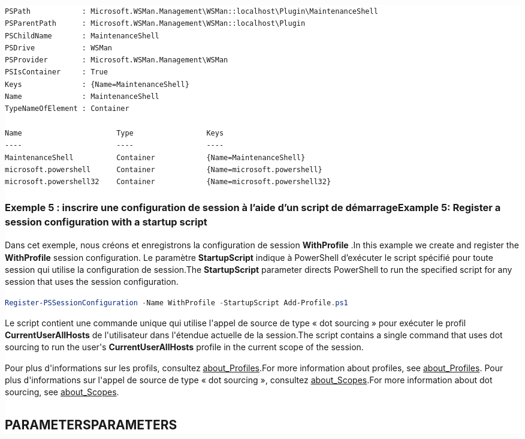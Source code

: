 ```Output
PSPath            : Microsoft.WSMan.Management\WSMan::localhost\Plugin\MaintenanceShell
PSParentPath      : Microsoft.WSMan.Management\WSMan::localhost\Plugin
PSChildName       : MaintenanceShell
PSDrive           : WSMan
PSProvider        : Microsoft.WSMan.Management\WSMan
PSIsContainer     : True
Keys              : {Name=MaintenanceShell}
Name              : MaintenanceShell
TypeNameOfElement : Container

Name                      Type                 Keys
----                      ----                 ----
MaintenanceShell          Container            {Name=MaintenanceShell}
microsoft.powershell      Container            {Name=microsoft.powershell}
microsoft.powershell32    Container            {Name=microsoft.powershell32}
```

### <span data-ttu-id="530e3-149">Exemple 5 : inscrire une configuration de session à l’aide d’un script de démarrage</span><span class="sxs-lookup"><span data-stu-id="530e3-149">Example 5: Register a session configuration with a startup script</span></span>

<span data-ttu-id="530e3-150">Dans cet exemple, nous créons et enregistrons la configuration de session **WithProfile** .</span><span class="sxs-lookup"><span data-stu-id="530e3-150">In this example we create and register the **WithProfile** session configuration.</span></span> <span data-ttu-id="530e3-151">Le paramètre **StartupScript** indique à PowerShell d’exécuter le script spécifié pour toute session qui utilise la configuration de session.</span><span class="sxs-lookup"><span data-stu-id="530e3-151">The **StartupScript** parameter directs PowerShell to run the specified script for any session that uses the session configuration.</span></span>

```powershell
Register-PSSessionConfiguration -Name WithProfile -StartupScript Add-Profile.ps1
```

<span data-ttu-id="530e3-152">Le script contient une commande unique qui utilise l'appel de source de type « dot sourcing » pour exécuter le profil **CurrentUserAllHosts** de l'utilisateur dans l'étendue actuelle de la session.</span><span class="sxs-lookup"><span data-stu-id="530e3-152">The script contains a single command that uses dot sourcing to run the user's **CurrentUserAllHosts** profile in the current scope of the session.</span></span>

<span data-ttu-id="530e3-153">Pour plus d'informations sur les profils, consultez [about_Profiles](./About/about_Profiles.md).</span><span class="sxs-lookup"><span data-stu-id="530e3-153">For more information about profiles, see [about_Profiles](./About/about_Profiles.md).</span></span> <span data-ttu-id="530e3-154">Pour plus d'informations sur l'appel de source de type « dot sourcing », consultez [about_Scopes](./About/about_Scopes.md).</span><span class="sxs-lookup"><span data-stu-id="530e3-154">For more information about dot sourcing, see [about_Scopes](./About/about_Scopes.md).</span></span>

## <span data-ttu-id="530e3-155">PARAMETERS</span><span class="sxs-lookup"><span data-stu-id="530e3-155">PARAMETERS</span></span>
